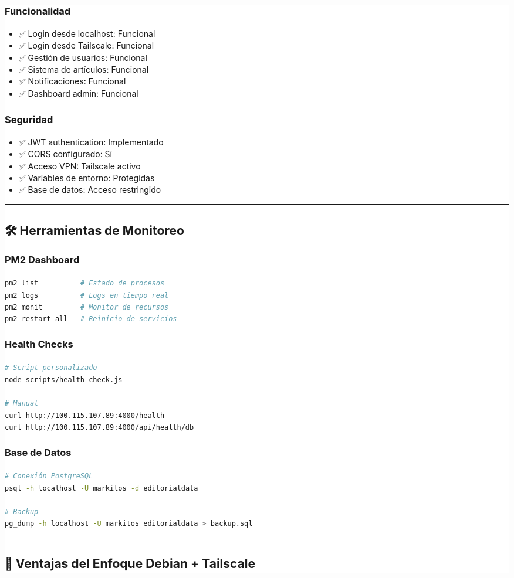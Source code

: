### **Funcionalidad**
- ✅ Login desde localhost: Funcional
- ✅ Login desde Tailscale: Funcional  
- ✅ Gestión de usuarios: Funcional
- ✅ Sistema de artículos: Funcional
- ✅ Notificaciones: Funcional
- ✅ Dashboard admin: Funcional

### **Seguridad**
- ✅ JWT authentication: Implementado
- ✅ CORS configurado: Sí
- ✅ Acceso VPN: Tailscale activo
- ✅ Variables de entorno: Protegidas
- ✅ Base de datos: Acceso restringido

---

## 🛠️ Herramientas de Monitoreo

### **PM2 Dashboard**
```bash
pm2 list          # Estado de procesos
pm2 logs          # Logs en tiempo real
pm2 monit         # Monitor de recursos
pm2 restart all   # Reinicio de servicios
```

### **Health Checks**
```bash
# Script personalizado
node scripts/health-check.js

# Manual
curl http://100.115.107.89:4000/health
curl http://100.115.107.89:4000/api/health/db
```

### **Base de Datos**
```bash
# Conexión PostgreSQL
psql -h localhost -U markitos -d editorialdata

# Backup
pg_dump -h localhost -U markitos editorialdata > backup.sql
```

---

## 🎯 Ventajas del Enfoque Debian + Tailscale
